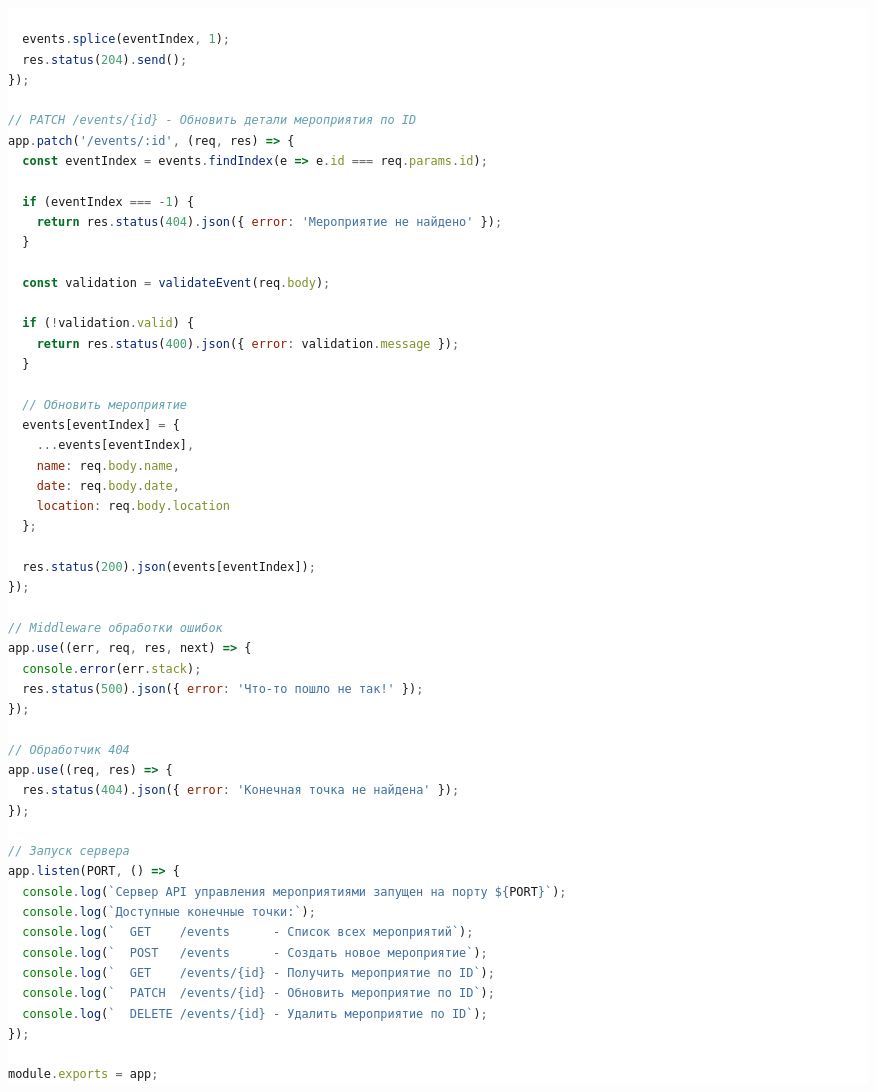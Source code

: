 ```javascript
  
  events.splice(eventIndex, 1);
  res.status(204).send();
});

// PATCH /events/{id} - Обновить детали мероприятия по ID
app.patch('/events/:id', (req, res) => {
  const eventIndex = events.findIndex(e => e.id === req.params.id);
  
  if (eventIndex === -1) {
    return res.status(404).json({ error: 'Мероприятие не найдено' });
  }
  
  const validation = validateEvent(req.body);
  
  if (!validation.valid) {
    return res.status(400).json({ error: validation.message });
  }
  
  // Обновить мероприятие
  events[eventIndex] = {
    ...events[eventIndex],
    name: req.body.name,
    date: req.body.date,
    location: req.body.location
  };
  
  res.status(200).json(events[eventIndex]);
});

// Middleware обработки ошибок
app.use((err, req, res, next) => {
  console.error(err.stack);
  res.status(500).json({ error: 'Что-то пошло не так!' });
});

// Обработчик 404
app.use((req, res) => {
  res.status(404).json({ error: 'Конечная точка не найдена' });
});

// Запуск сервера
app.listen(PORT, () => {
  console.log(`Сервер API управления мероприятиями запущен на порту ${PORT}`);
  console.log(`Доступные конечные точки:`);
  console.log(`  GET    /events      - Список всех мероприятий`);
  console.log(`  POST   /events      - Создать новое мероприятие`);
  console.log(`  GET    /events/{id} - Получить мероприятие по ID`);
  console.log(`  PATCH  /events/{id} - Обновить мероприятие по ID`);
  console.log(`  DELETE /events/{id} - Удалить мероприятие по ID`);
});

module.exports = app; 
```
